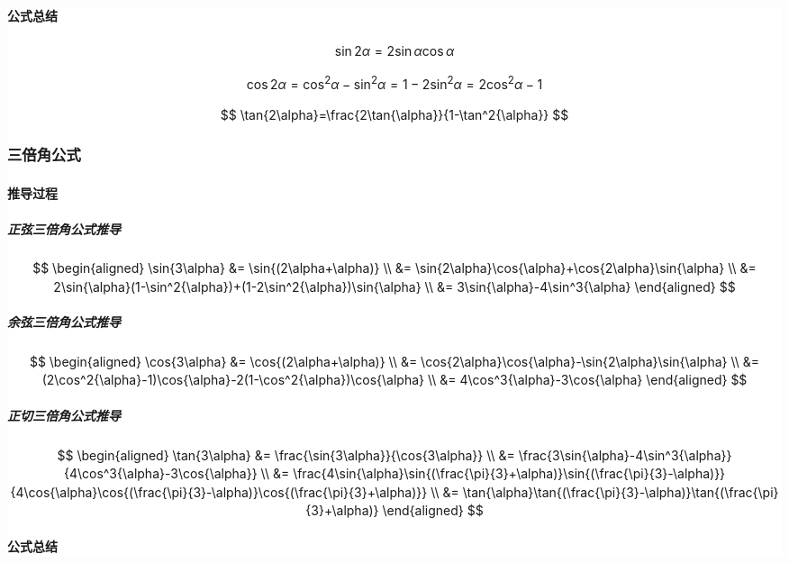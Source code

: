#### 公式总结

$$
\sin{2\alpha}=2\sin{\alpha}\cos{\alpha}
$$

$$
\cos{2\alpha}=\cos^2{\alpha}-\sin^2{\alpha}=1-2\sin^2{\alpha}=2\cos^2{\alpha}-1
$$

$$
\tan{2\alpha}=\frac{2\tan{\alpha}}{1-\tan^2{\alpha}}
$$

### 三倍角公式

#### 推导过程

##### 正弦三倍角公式推导

$$
\begin{aligned}
  \sin{3\alpha} &= \sin{(2\alpha+\alpha)} \\
  &= \sin{2\alpha}\cos{\alpha}+\cos{2\alpha}\sin{\alpha} \\
  &= 2\sin{\alpha}(1-\sin^2{\alpha})+(1-2\sin^2{\alpha})\sin{\alpha} \\
  &= 3\sin{\alpha}-4\sin^3{\alpha}
\end{aligned}
$$

##### 余弦三倍角公式推导

$$
\begin{aligned}
  \cos{3\alpha} &= \cos{(2\alpha+\alpha)} \\
  &= \cos{2\alpha}\cos{\alpha}-\sin{2\alpha}\sin{\alpha} \\
  &= (2\cos^2{\alpha}-1)\cos{\alpha}-2(1-\cos^2{\alpha})\cos{\alpha} \\
  &= 4\cos^3{\alpha}-3\cos{\alpha}
\end{aligned}
$$

##### 正切三倍角公式推导

$$
\begin{aligned}
  \tan{3\alpha} &= \frac{\sin{3\alpha}}{\cos{3\alpha}} \\
  &= \frac{3\sin{\alpha}-4\sin^3{\alpha}}{4\cos^3{\alpha}-3\cos{\alpha}} \\
  &= \frac{4\sin{\alpha}\sin{(\frac{\pi}{3}+\alpha)}\sin{(\frac{\pi}{3}-\alpha)}}{4\cos{\alpha}\cos{(\frac{\pi}{3}-\alpha)}\cos{(\frac{\pi}{3}+\alpha)}} \\
  &= \tan{\alpha}\tan{(\frac{\pi}{3}-\alpha)}\tan{(\frac{\pi}{3}+\alpha)}
\end{aligned}
$$

#### 公式总结
